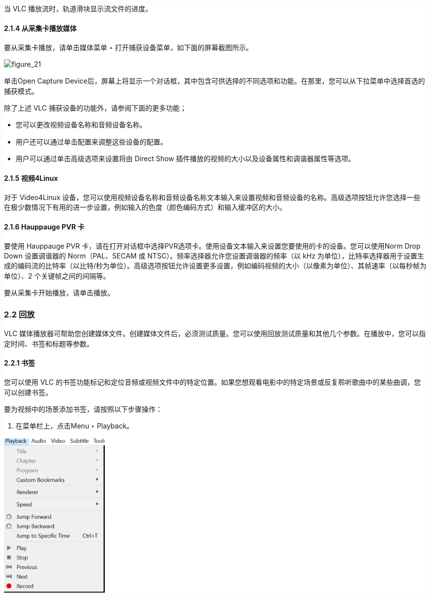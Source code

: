 当 VLC 播放流时，轨道滑块显示流文件的进度。

#### 2.1.4 从采集卡播放媒体

要从采集卡播放，请单击媒体菜单 ‣ 打开捕获设备菜单，如下面的屏幕截图所示。

![figure_21](./images/figure_21.png)

单击Open Capture Device后，屏幕上将显示一个对话框，其中包含可供选择的不同选项和功能。在那里，您可以从下拉菜单中选择首选的捕获模式。

除了上述 VLC 捕获设备的功能外，请参阅下面的更多功能；

- 您可以更改视频设备名称和音频设备名称。

- 用户还可以通过单击配置来调整这些设备的配置。
  
- 用户可以通过单击高级选项来设置将由 Direct Show 插件播放的视频的大小以及设备属性和调谐器属性等选项。

#### 2.1.5 视频4Linux

对于 Video4Linux 设备，您可以使用视频设备名称和音频设备名称文本输入来设置视频和音频设备的名称。高级选项按钮允许您选择一些在极少数情况下有用的进一步设置，例如输入的色度（颜色编码方式）和输入缓冲区的大小。


#### 2.1.6 Hauppauge PVR 卡

要使用 Hauppauge PVR 卡，请在打开对话框中选择PVR选项卡。使用设备文本输入来设置您要使用的卡的设备。您可以使用Norm Drop Down 设置调谐器的 Norm（PAL、SECAM 或 NTSC）。频率选择器允许您设置调谐器的频率（以 kHz 为单位），比特率选择器用于设置生成的编码流的比特率（以比特/秒为单位）。高级选项按钮允许设置更多设置，例如编码视频的大小（以像素为单位）、其帧速率（以每秒帧为单位）、2 个关键帧之间的间隔等。

要从采集卡开始播放，请单击播放。

### 2.2 回放

VLC 媒体播放器可帮助您创建媒体文件。创建媒体文件后，必须测试质量。您可以使用回放测试质量和其他几个参数。在播放中，您可以指定时间、书签和标题等参数。

#### 2.2.1 书签

您可以使用 VLC 的书签功能标记和定位音频或视频文件中的特定位置。如果您想观看电影中的特定场景或反复聆听歌曲中的某些曲调，您可以创建书签。

要为视频中的场景添加书签，请按照以下步骤操作：

1. 在菜单栏上，点击Menu ‣ Playback。

![figure_22](./images/figure_22.png)
